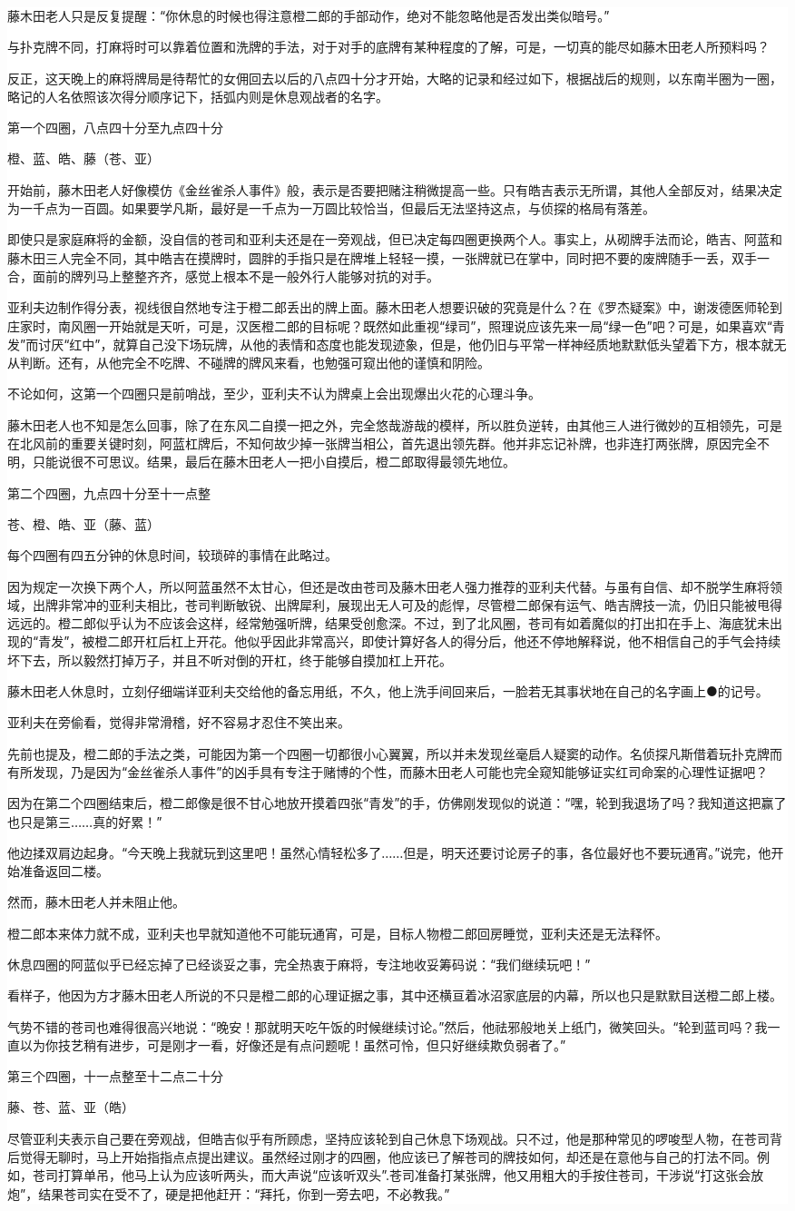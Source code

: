 藤木田老人只是反复提醒：“你休息的时候也得注意橙二郎的手部动作，绝对不能忽略他是否发出类似暗号。”

与扑克牌不同，打麻将时可以靠着位置和洗牌的手法，对于对手的底牌有某种程度的了解，可是，一切真的能尽如藤木田老人所预料吗？

反正，这天晚上的麻将牌局是待帮忙的女佣回去以后的八点四十分才开始，大略的记录和经过如下，根据战后的规则，以东南半圈为一圈，略记的人名依照该次得分顺序记下，括弧内则是休息观战者的名字。

第一个四圈，八点四十分至九点四十分

橙、蓝、皓、藤（苍、亚）

开始前，藤木田老人好像模仿《金丝雀杀人事件》般，表示是否要把赌注稍微提高一些。只有皓吉表示无所谓，其他人全部反对，结果决定为一千点为一百圆。如果要学凡斯，最好是一千点为一万圆比较恰当，但最后无法坚持这点，与侦探的格局有落差。

即使只是家庭麻将的金额，没自信的苍司和亚利夫还是在一旁观战，但已决定每四圈更换两个人。事实上，从砌牌手法而论，皓吉、阿蓝和藤木田三人完全不同，其中皓吉在摸牌时，圆胖的手指只是在牌堆上轻轻一摸，一张牌就已在掌中，同时把不要的废牌随手一丢，双手一合，面前的牌列马上整整齐齐，感觉上根本不是一般外行人能够对抗的对手。

亚利夫边制作得分表，视线很自然地专注于橙二郎丢出的牌上面。藤木田老人想要识破的究竟是什么？在《罗杰疑案》中，谢泼德医师轮到庄家时，南风圈一开始就是天听，可是，汉医橙二郎的目标呢？既然如此重视“绿司”，照理说应该先来一局“绿一色”吧？可是，如果喜欢“青发”而讨厌“红中”，就算自己没下场玩牌，从他的表情和态度也能发现迹象，但是，他仍旧与平常一样神经质地默默低头望着下方，根本就无从判断。还有，从他完全不吃牌、不碰牌的牌风来看，也勉强可窥出他的谨慎和阴险。

不论如何，这第一个四圈只是前哨战，至少，亚利夫不认为牌桌上会出现爆出火花的心理斗争。

藤木田老人也不知是怎么回事，除了在东风二自摸一把之外，完全悠哉游哉的模样，所以胜负逆转，由其他三人进行微妙的互相领先，可是在北风前的重要关键时刻，阿蓝杠牌后，不知何故少掉一张牌当相公，首先退出领先群。他并非忘记补牌，也非连打两张牌，原因完全不明，只能说很不可思议。结果，最后在藤木田老人一把小自摸后，橙二郎取得最领先地位。

第二个四圈，九点四十分至十一点整

苍、橙、皓、亚（藤、蓝）

每个四圈有四五分钟的休息时间，较琐碎的事情在此略过。

因为规定一次换下两个人，所以阿蓝虽然不太甘心，但还是改由苍司及藤木田老人强力推荐的亚利夫代替。与虽有自信、却不脱学生麻将领域，出牌非常冲的亚利夫相比，苍司判断敏锐、出牌犀利，展现出无人可及的彪悍，尽管橙二郎保有运气、皓吉牌技一流，仍旧只能被甩得远远的。橙二郎似乎认为不应该会这样，经常勉强听牌，结果受创愈深。不过，到了北风圈，苍司有如着魔似的打出扣在手上、海底犹未出现的“青发”，被橙二郎开杠后杠上开花。他似乎因此非常高兴，即使计算好各人的得分后，他还不停地解释说，他不相信自己的手气会持续坏下去，所以毅然打掉万子，并且不听对倒的开杠，终于能够自摸加杠上开花。

藤木田老人休息时，立刻仔细端详亚利夫交给他的备忘用纸，不久，他上洗手间回来后，一脸若无其事状地在自己的名字画上●的记号。

亚利夫在旁偷看，觉得非常滑稽，好不容易才忍住不笑出来。

先前也提及，橙二郎的手法之类，可能因为第一个四圈一切都很小心翼翼，所以并未发现丝毫启人疑窦的动作。名侦探凡斯借着玩扑克牌而有所发现，乃是因为“金丝雀杀人事件”的凶手具有专注于赌博的个性，而藤木田老人可能也完全窥知能够证实红司命案的心理性证据吧？

因为在第二个四圈结束后，橙二郎像是很不甘心地放开摸着四张“青发”的手，仿佛刚发现似的说道：“嘿，轮到我退场了吗？我知道这把赢了也只是第三……真的好累！”

他边揉双肩边起身。“今天晚上我就玩到这里吧！虽然心情轻松多了……但是，明天还要讨论房子的事，各位最好也不要玩通宵。”说完，他开始准备返回二楼。

然而，藤木田老人并未阻止他。

橙二郎本来体力就不成，亚利夫也早就知道他不可能玩通宵，可是，目标人物橙二郎回房睡觉，亚利夫还是无法释怀。

休息四圈的阿蓝似乎已经忘掉了已经谈妥之事，完全热衷于麻将，专注地收妥筹码说：“我们继续玩吧！”

看样子，他因为方才藤木田老人所说的不只是橙二郎的心理证据之事，其中还横亘着冰沼家底层的内幕，所以也只是默默目送橙二郎上楼。

气势不错的苍司也难得很高兴地说：“晚安！那就明天吃午饭的时候继续讨论。”然后，他祛邪般地关上纸门，微笑回头。“轮到蓝司吗？我一直以为你技艺稍有进步，可是刚才一看，好像还是有点问题呢！虽然可怜，但只好继续欺负弱者了。”

第三个四圈，十一点整至十二点二十分

藤、苍、蓝、亚（皓）

尽管亚利夫表示自己要在旁观战，但皓吉似乎有所顾虑，坚持应该轮到自己休息下场观战。只不过，他是那种常见的啰唆型人物，在苍司背后觉得无聊时，马上开始指指点点提出建议。虽然经过刚才的四圈，他应该已了解苍司的牌技如何，却还是在意他与自己的打法不同。例如，苍司打算单吊，他马上认为应该听两头，而大声说“应该听双头”.苍司准备打某张牌，他又用粗大的手按住苍司，干涉说“打这张会放炮”，结果苍司实在受不了，硬是把他赶开：“拜托，你到一旁去吧，不必教我。”
